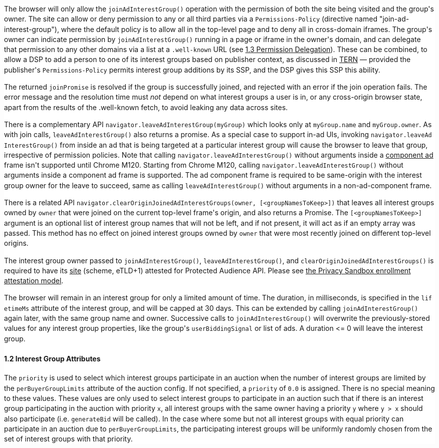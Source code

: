 
  The browser will only allow the `joinAdInterestGroup()` operation with the permission of both the site being visited and the group's owner.  The site can allow or deny permission to any or all third parties via a `Permissions-Policy` (directive named "join-ad-interest-group"), where the default policy is to allow all in the top-level page and to deny all in cross-domain iframes.  The group's owner can indicate permission by `joinAdInterestGroup()` running in a page or iframe in the owner's domain, and can delegate that permission to any other domains via a list at a `.well-known` URL (see [1.3 Permission Delegation](#13-permission-delegation)).  These can be combined, to allow a DSP to add a person to one of its interest groups based on publisher context, as discussed in [TERN](https://github.com/WICG/turtledove/blob/master/TERN.md#c-contextual-interest-groups) — provided the publisher's `Permissions-Policy` permits interest group additions by its SSP, and the DSP gives this SSP this ability.

  The returned `joinPromise` is resolved if the group is successfully joined, and rejected with an error if the join operation fails. The error message and the resolution time must _not_ depend on what interest groups a user is in, or any cross-origin browser state, apart from the results of the .well-known fetch, to avoid leaking any data across sites.

  There is a complementary API `navigator.leaveAdInterestGroup(myGroup)` which looks only at `myGroup.name` and `myGroup.owner`. As with join calls, `leaveAdInterestGroup()` also returns a promise. As a special case to support in-ad UIs, invoking `navigator.leaveAdInterestGroup()` from inside an ad that is being targeted at a particular interest group will cause the browser to leave that group, irrespective of permission policies. Note that calling `navigator.leaveAdInterestGroup()` without arguments inside a [component ad](https://github.com/WICG/turtledove/blob/main/FLEDGE.md#34-ads-composed-of-multiple-pieces) frame isn't supported until Chrome M120. Starting from Chrome M120, calling `navigator.leaveAdInterestGroup()` without arguments inside a component ad frame is supported. The ad component frame is required to be same-origin with the interest group owner for the leave to succeed, same as calling `leaveAdInterestGroup()` without arguments in a non-ad-component frame.

  There is a related API `navigator.clearOriginJoinedAdInterestGroups(owner, [<groupNamesToKeep>])` that leaves all interest groups owned by `owner` that were joined on the current top-level frame's origin, and also returns a Promise. The `[<groupNamesToKeep>]` argument is an optional list of interest group names that will not be left, and if not present, it will act as if an empty array was passed. This method has no effect on joined interest groups owned by `owner` that were most recently joined on different top-level origins.

  The interest group owner passed to `joinAdInterestGroup()`, `leaveAdInterestGroup()`, and `clearOriginJoinedAdInterestGroups()` is required to have its [site](https://html.spec.whatwg.org/multipage/browsers.html#obtain-a-site) (scheme, eTLD+1) attested for Protected Audience API. Please see [the Privacy Sandbox enrollment attestation model](https://github.com/privacysandbox/attestation#the-privacy-sandbox-enrollment-attestation-model).

  The browser will remain in an interest group for only a limited amount of time.  The duration, in milliseconds, is specified in the `lifetimeMs` attribute of the interest group, and will be capped at 30 days.  This can be extended by calling `joinAdInterestGroup()` again later, with the same group name and owner.  Successive calls to `joinAdInterestGroup()` will overwrite the previously-stored values for any interest group properties, like the group's `userBiddingSignal` or list of ads.  A duration <= 0 will leave the interest group.

  #### 1.2 Interest Group Attributes

  The `priority` is used to select which interest groups participate in an auction when the number of interest groups are limited by the `perBuyerGroupLimits` attribute of the auction config. If not specified, a `priority` of `0.0` is assigned. There is no special meaning to these values. These values are only used to select interest groups to participate in an auction such that if there is an interest group participating in the auction with priority `x`, all interest groups with the same owner having a priority `y` where `y > x` should also participate (i.e. `generateBid` will be called). In the case where some but not all interest groups with equal priority can participate in an auction due to `perBuyerGroupLimits`, the participating interest groups will be uniformly randomly chosen from the set of interest groups with that priority.
